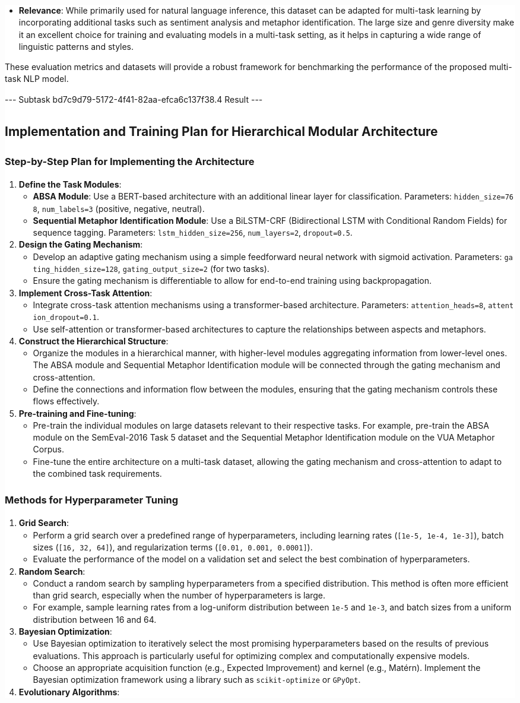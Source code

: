    - **Relevance**: While primarily used for natural language inference, this dataset can be adapted for multi-task learning by incorporating additional tasks such as sentiment analysis and metaphor identification. The large size and genre diversity make it an excellent choice for training and evaluating models in a multi-task setting, as it helps in capturing a wide range of linguistic patterns and styles.

These evaluation metrics and datasets will provide a robust framework for benchmarking the performance of the proposed multi-task NLP model.

--- Subtask bd7c9d79-5172-4f41-82aa-efca6c137f38.4 Result ---
## Implementation and Training Plan for Hierarchical Modular Architecture

### Step-by-Step Plan for Implementing the Architecture
1. **Define the Task Modules**:
   - **ABSA Module**: Use a BERT-based architecture with an additional linear layer for classification. Parameters: `hidden_size=768`, `num_labels=3` (positive, negative, neutral).
   - **Sequential Metaphor Identification Module**: Use a BiLSTM-CRF (Bidirectional LSTM with Conditional Random Fields) for sequence tagging. Parameters: `lstm_hidden_size=256`, `num_layers=2`, `dropout=0.5`.
2. **Design the Gating Mechanism**:
   - Develop an adaptive gating mechanism using a simple feedforward neural network with sigmoid activation. Parameters: `gating_hidden_size=128`, `gating_output_size=2` (for two tasks).
   - Ensure the gating mechanism is differentiable to allow for end-to-end training using backpropagation.
3. **Implement Cross-Task Attention**:
   - Integrate cross-task attention mechanisms using a transformer-based architecture. Parameters: `attention_heads=8`, `attention_dropout=0.1`.
   - Use self-attention or transformer-based architectures to capture the relationships between aspects and metaphors.
4. **Construct the Hierarchical Structure**:
   - Organize the modules in a hierarchical manner, with higher-level modules aggregating information from lower-level ones. The ABSA module and Sequential Metaphor Identification module will be connected through the gating mechanism and cross-attention.
   - Define the connections and information flow between the modules, ensuring that the gating mechanism controls these flows effectively.
5. **Pre-training and Fine-tuning**:
   - Pre-train the individual modules on large datasets relevant to their respective tasks. For example, pre-train the ABSA module on the SemEval-2016 Task 5 dataset and the Sequential Metaphor Identification module on the VUA Metaphor Corpus.
   - Fine-tune the entire architecture on a multi-task dataset, allowing the gating mechanism and cross-attention to adapt to the combined task requirements.

### Methods for Hyperparameter Tuning
1. **Grid Search**:
   - Perform a grid search over a predefined range of hyperparameters, including learning rates (`[1e-5, 1e-4, 1e-3]`), batch sizes (`[16, 32, 64]`), and regularization terms (`[0.01, 0.001, 0.0001]`).
   - Evaluate the performance of the model on a validation set and select the best combination of hyperparameters.
2. **Random Search**:
   - Conduct a random search by sampling hyperparameters from a specified distribution. This method is often more efficient than grid search, especially when the number of hyperparameters is large.
   - For example, sample learning rates from a log-uniform distribution between `1e-5` and `1e-3`, and batch sizes from a uniform distribution between 16 and 64.
3. **Bayesian Optimization**:
   - Use Bayesian optimization to iteratively select the most promising hyperparameters based on the results of previous evaluations. This approach is particularly useful for optimizing complex and computationally expensive models.
   - Choose an appropriate acquisition function (e.g., Expected Improvement) and kernel (e.g., Matérn). Implement the Bayesian optimization framework using a library such as `scikit-optimize` or `GPyOpt`.
4. **Evolutionary Algorithms**: